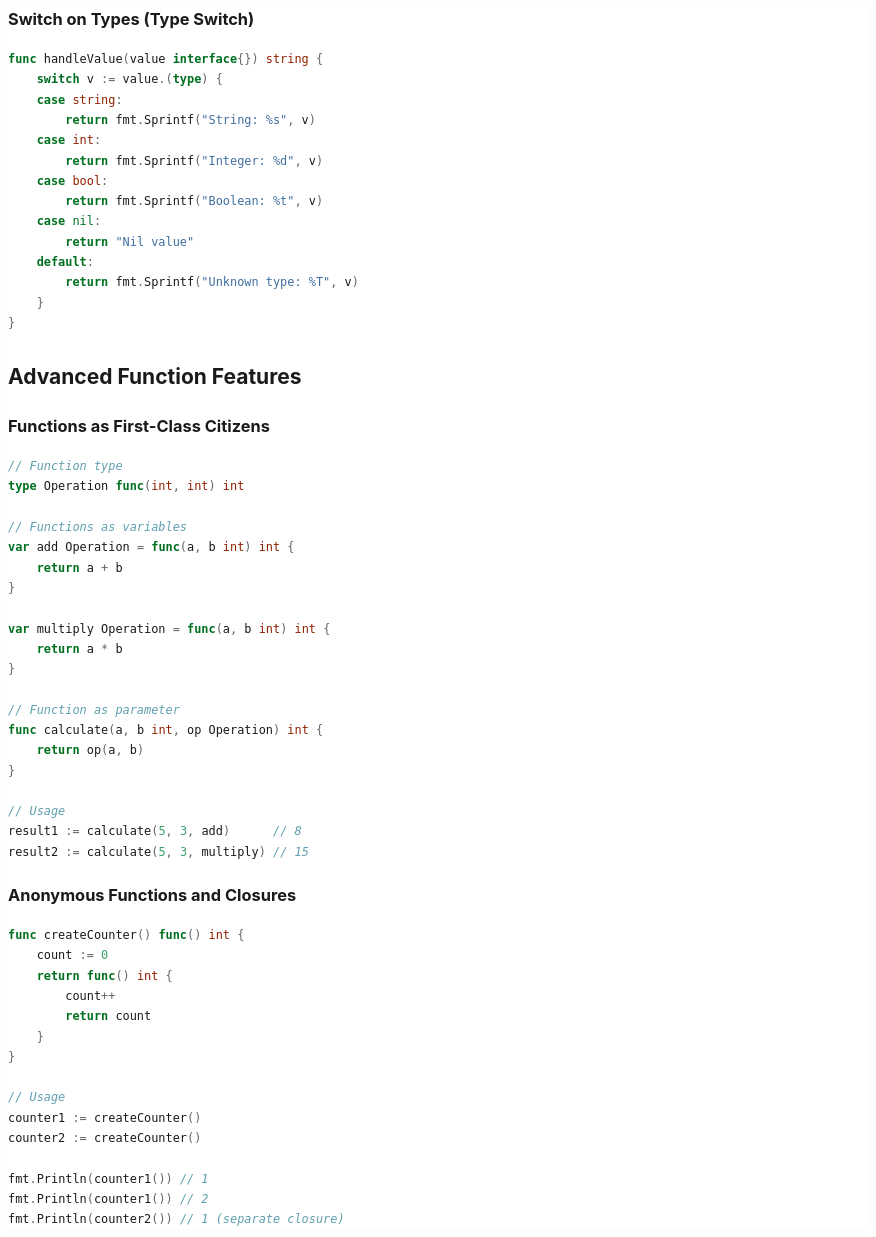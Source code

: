 
### Switch on Types (Type Switch)
```go
func handleValue(value interface{}) string {
    switch v := value.(type) {
    case string:
        return fmt.Sprintf("String: %s", v)
    case int:
        return fmt.Sprintf("Integer: %d", v)
    case bool:
        return fmt.Sprintf("Boolean: %t", v)
    case nil:
        return "Nil value"
    default:
        return fmt.Sprintf("Unknown type: %T", v)
    }
}
```

## Advanced Function Features

### Functions as First-Class Citizens
```go
// Function type
type Operation func(int, int) int

// Functions as variables
var add Operation = func(a, b int) int {
    return a + b
}

var multiply Operation = func(a, b int) int {
    return a * b
}

// Function as parameter
func calculate(a, b int, op Operation) int {
    return op(a, b)
}

// Usage
result1 := calculate(5, 3, add)      // 8
result2 := calculate(5, 3, multiply) // 15
```

### Anonymous Functions and Closures
```go
func createCounter() func() int {
    count := 0
    return func() int {
        count++
        return count
    }
}

// Usage
counter1 := createCounter()
counter2 := createCounter()

fmt.Println(counter1()) // 1
fmt.Println(counter1()) // 2
fmt.Println(counter2()) // 1 (separate closure)
```

